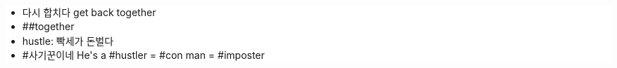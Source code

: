* 다시 합치다								 get back together
* ##together
* hustle: 빡세가 돈벌다
* #사기꾼이네 						He's a #hustler = #con man = #imposter